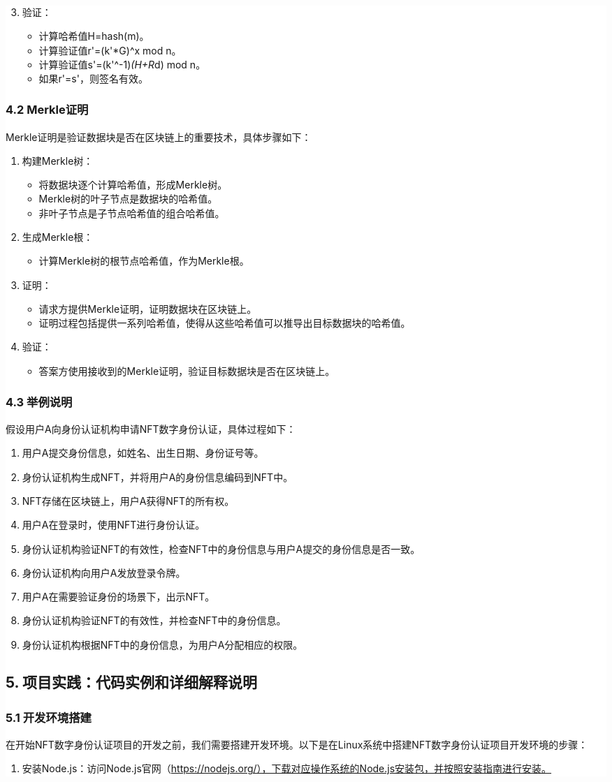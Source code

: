 3. 验证：

   - 计算哈希值H=hash(m)。
   - 计算验证值r'=(k'*G)^x mod n。
   - 计算验证值s'=(k'^-1)*(H+R*d) mod n。
   - 如果r'=s'，则签名有效。

### 4.2 Merkle证明

Merkle证明是验证数据块是否在区块链上的重要技术，具体步骤如下：

1. 构建Merkle树：

   - 将数据块逐个计算哈希值，形成Merkle树。
   - Merkle树的叶子节点是数据块的哈希值。
   - 非叶子节点是子节点哈希值的组合哈希值。

2. 生成Merkle根：

   - 计算Merkle树的根节点哈希值，作为Merkle根。

3. 证明：

   - 请求方提供Merkle证明，证明数据块在区块链上。
   - 证明过程包括提供一系列哈希值，使得从这些哈希值可以推导出目标数据块的哈希值。

4. 验证：

   - 答案方使用接收到的Merkle证明，验证目标数据块是否在区块链上。

### 4.3 举例说明

假设用户A向身份认证机构申请NFT数字身份认证，具体过程如下：

1. 用户A提交身份信息，如姓名、出生日期、身份证号等。

2. 身份认证机构生成NFT，并将用户A的身份信息编码到NFT中。

3. NFT存储在区块链上，用户A获得NFT的所有权。

4. 用户A在登录时，使用NFT进行身份认证。

5. 身份认证机构验证NFT的有效性，检查NFT中的身份信息与用户A提交的身份信息是否一致。

6. 身份认证机构向用户A发放登录令牌。

7. 用户A在需要验证身份的场景下，出示NFT。

8. 身份认证机构验证NFT的有效性，并检查NFT中的身份信息。

9. 身份认证机构根据NFT中的身份信息，为用户A分配相应的权限。

## 5. 项目实践：代码实例和详细解释说明

### 5.1 开发环境搭建

在开始NFT数字身份认证项目的开发之前，我们需要搭建开发环境。以下是在Linux系统中搭建NFT数字身份认证项目开发环境的步骤：

1. 安装Node.js：访问Node.js官网（https://nodejs.org/），下载对应操作系统的Node.js安装包，并按照安装指南进行安装。
